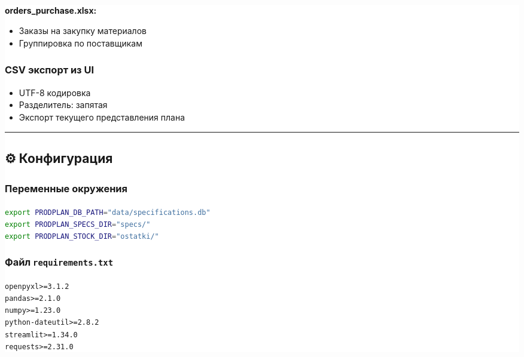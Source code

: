 **orders_purchase.xlsx:**
- Заказы на закупку материалов
- Группировка по поставщикам

### CSV экспорт из UI
- UTF-8 кодировка
- Разделитель: запятая
- Экспорт текущего представления плана

---

## ⚙️ Конфигурация

### Переменные окружения
```bash
export PRODPLAN_DB_PATH="data/specifications.db"
export PRODPLAN_SPECS_DIR="specs/"
export PRODPLAN_STOCK_DIR="ostatki/"
```

### Файл `requirements.txt`
```
openpyxl>=3.1.2
pandas>=2.1.0  
numpy>=1.23.0
python-dateutil>=2.8.2
streamlit>=1.34.0
requests>=2.31.0
```